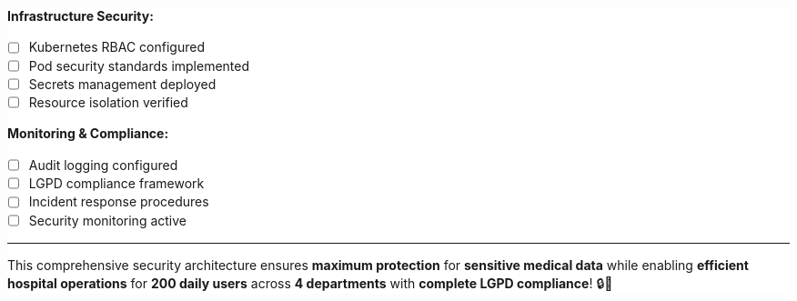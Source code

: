 **Infrastructure Security:**

- [ ] Kubernetes RBAC configured
- [ ] Pod security standards implemented
- [ ] Secrets management deployed
- [ ] Resource isolation verified

**Monitoring & Compliance:**

- [ ] Audit logging configured
- [ ] LGPD compliance framework
- [ ] Incident response procedures
- [ ] Security monitoring active

---

This comprehensive security architecture ensures **maximum protection** for **sensitive medical data** while enabling **efficient hospital operations** for **200 daily users** across **4 departments** with **complete LGPD compliance**! 🔒🏥 